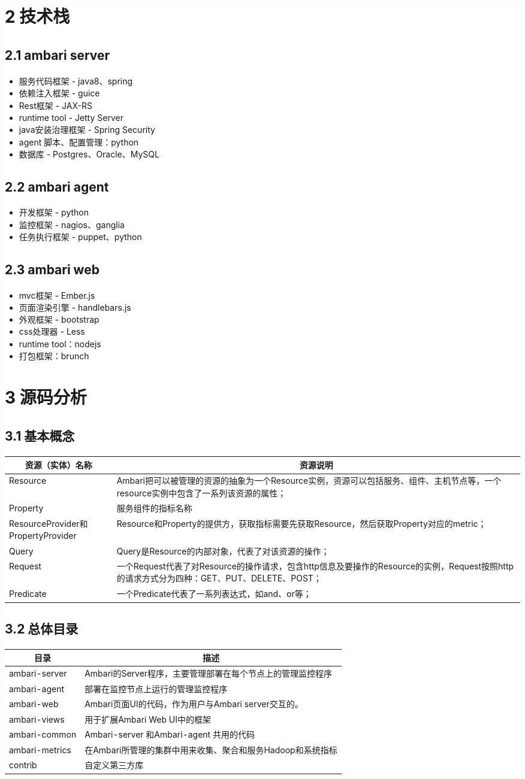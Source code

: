 # 2 技术栈

## 2.1 ambari server

- 服务代码框架 - java8、spring
- 依赖注入框架 - guice
- Rest框架 - JAX-RS
- runtime tool - Jetty Server
- java安装治理框架 - Spring Security
- agent 脚本、配置管理：python
- 数据库 - Postgres、Oracle、MySQL

## 2.2 ambari  agent

- 开发框架 - python
- 监控框架 - nagios、ganglia
- 任务执行框架 - puppet、python

## 2.3 ambari  web

- mvc框架 - Ember.js
- 页面渲染引擎 - handlebars.js
- 外观框架 - bootstrap
- css处理器 - Less
- runtime tool：nodejs
- 打包框架：brunch

# 3 源码分析

## 3.1 基本概念

| 资源（实体）名称                   | 资源说明                                                     |
| ---------------------------------- | ------------------------------------------------------------ |
| Resource                           | Ambari把可以被管理的资源的抽象为一个Resource实例，资源可以包括服务、组件、主机节点等，一个resource实例中包含了一系列该资源的属性； |
| Property                           | 服务组件的指标名称                                           |
| ResourceProvider和PropertyProvider | Resource和Property的提供方，获取指标需要先获取Resource，然后获取Property对应的metric； |
| Query                              | Query是Resource的内部对象，代表了对该资源的操作；            |
| Request                            | 一个Request代表了对Resource的操作请求，包含http信息及要操作的Resource的实例，Request按照http的请求方式分为四种：GET、PUT、DELETE、POST； |
| Predicate                          | 一个Predicate代表了一系列表达式，如and、or等；               |

## 3.2  总体目录

| 目录           | 描述                                                       |
| -------------- | ---------------------------------------------------------- |
| ambari-server  | Ambari的Server程序，主要管理部署在每个节点上的管理监控程序 |
| ambari-agent   | 部署在监控节点上运行的管理监控程序                         |
| ambari-web     | Ambari页面UI的代码，作为用户与Ambari server交互的。        |
| ambari-views   | 用于扩展Ambari Web UI中的框架                              |
| ambari-common  | Ambari-server 和Ambari-agent 共用的代码                    |
| ambari-metrics | 在Ambari所管理的集群中用来收集、聚合和服务Hadoop和系统指标 |
| contrib        | 自定义第三方库                                             |